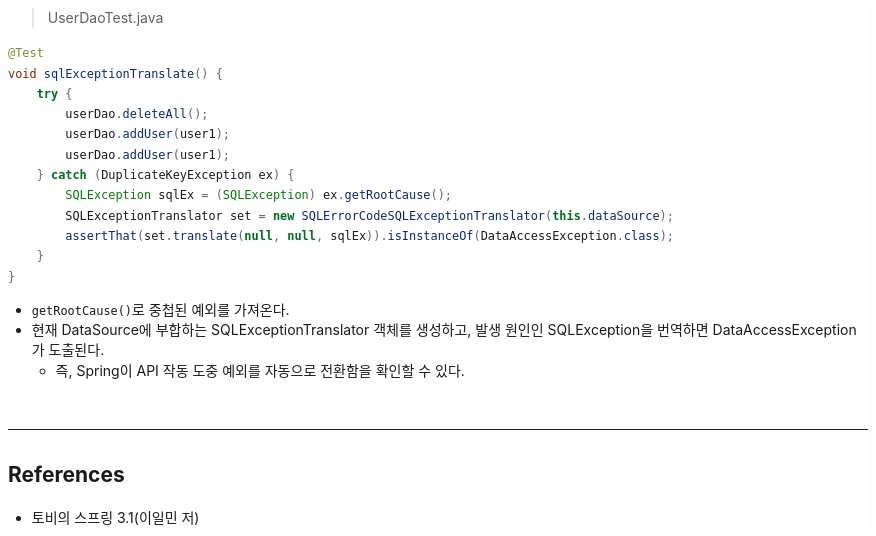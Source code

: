 > UserDaoTest.java

```java
@Test
void sqlExceptionTranslate() {
    try {
        userDao.deleteAll();
        userDao.addUser(user1);
        userDao.addUser(user1);
    } catch (DuplicateKeyException ex) {
        SQLException sqlEx = (SQLException) ex.getRootCause();
        SQLExceptionTranslator set = new SQLErrorCodeSQLExceptionTranslator(this.dataSource);
        assertThat(set.translate(null, null, sqlEx)).isInstanceOf(DataAccessException.class);
    }
}
```

* ``getRootCause()``로 중첩된 예외를 가져온다.
* 현재 DataSource에 부합하는 SQLExceptionTranslator 객체를 생성하고, 발생 원인인 SQLException을 번역하면 DataAccessException가 도출된다.
  * 즉, Spring이 API 작동 도중 예외를 자동으로 전환함을 확인할 수 있다.

<br>

---

## References

* 토비의 스프링 3.1(이일민 저)
